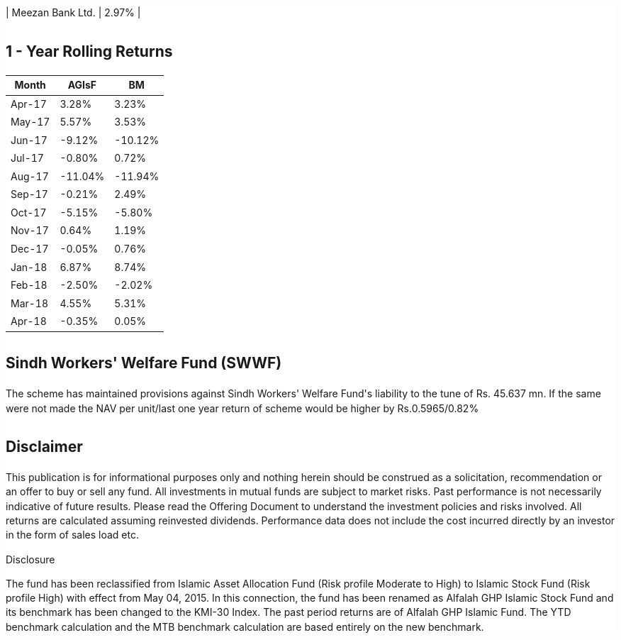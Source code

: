 | Meezan Bank Ltd.               | 2.97% |

## 1 - Year Rolling Returns

| Month  | AGIsF   | BM      |
| ------ | ------- | ------- |
| Apr-17 | 3.28%   | 3.23%   |
| May-17 | 5.57%   | 3.53%   |
| Jun-17 | -9.12%  | -10.12% |
| Jul-17 | -0.80%  | 0.72%   |
| Aug-17 | -11.04% | -11.94% |
| Sep-17 | -0.21%  | 2.49%   |
| Oct-17 | -5.15%  | -5.80%  |
| Nov-17 | 0.64%   | 1.19%   |
| Dec-17 | -0.05%  | 0.76%   |
| Jan-18 | 6.87%   | 8.74%   |
| Feb-18 | -2.50%  | -2.02%  |
| Mar-18 | 4.55%   | 5.31%   |
| Apr-18 | -0.35%  | 0.05%   |

## Sindh Workers' Welfare Fund (SWWF)

The scheme has maintained provisions against Sindh Workers' Welfare Fund's liability to the tune of Rs. 45.637 mn. If the same were not made the NAV per unit/last one year return of scheme would be higher by Rs.0.5965/0.82%

## Disclaimer

This publication is for informational purposes only and nothing herein should be construed as a solicitation, recommendation or an offer to buy or sell any fund. All investments in mutual funds are subject to market risks. Past performance is not necessarily indicative of future results. Please read the Offering Document to understand the investment policies and risks involved. All returns are calculated assuming reinvested dividends. Performance data does not include the cost incurred directly by an investor in the form of sales load etc.

Disclosure

The fund has been reclassified from Islamic Asset Allocation Fund (Risk profile Moderate to High) to Islamic Stock Fund (Risk profile High) with effect from May 04, 2015. In this connection, the fund has been renamed as Alfalah GHP Islamic Stock Fund and its benchmark has been changed to the KMI-30 Index. The past period returns are of Alfalah GHP Islamic Fund. The YTD benchmark calculation and the MTB benchmark calculation are based entirely on the new benchmark.

